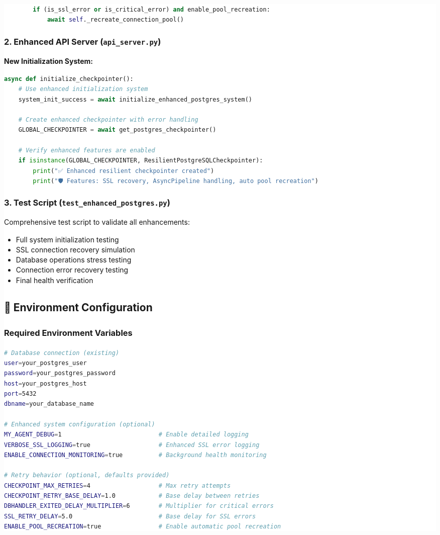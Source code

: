 ```python
        if (is_ssl_error or is_critical_error) and enable_pool_recreation:
            await self._recreate_connection_pool()
```

### 2. **Enhanced API Server** (`api_server.py`)

**New Initialization System:**
```python
async def initialize_checkpointer():
    # Use enhanced initialization system
    system_init_success = await initialize_enhanced_postgres_system()
    
    # Create enhanced checkpointer with error handling
    GLOBAL_CHECKPOINTER = await get_postgres_checkpointer()
    
    # Verify enhanced features are enabled
    if isinstance(GLOBAL_CHECKPOINTER, ResilientPostgreSQLCheckpointer):
        print("✅ Enhanced resilient checkpointer created")
        print("🛡️ Features: SSL recovery, AsyncPipeline handling, auto pool recreation")
```

### 3. **Test Script** (`test_enhanced_postgres.py`)

Comprehensive test script to validate all enhancements:
- Full system initialization testing
- SSL connection recovery simulation  
- Database operations stress testing
- Connection error recovery testing
- Final health verification

## 🎯 Environment Configuration

### Required Environment Variables
```bash
# Database connection (existing)
user=your_postgres_user
password=your_postgres_password
host=your_postgres_host
port=5432
dbname=your_database_name

# Enhanced system configuration (optional)
MY_AGENT_DEBUG=1                           # Enable detailed logging
VERBOSE_SSL_LOGGING=true                   # Enhanced SSL error logging
ENABLE_CONNECTION_MONITORING=true          # Background health monitoring

# Retry behavior (optional, defaults provided)
CHECKPOINT_MAX_RETRIES=4                   # Max retry attempts
CHECKPOINT_RETRY_BASE_DELAY=1.0            # Base delay between retries
DBHANDLER_EXITED_DELAY_MULTIPLIER=6        # Multiplier for critical errors
SSL_RETRY_DELAY=5.0                        # Base delay for SSL errors
ENABLE_POOL_RECREATION=true                # Enable automatic pool recreation
```
